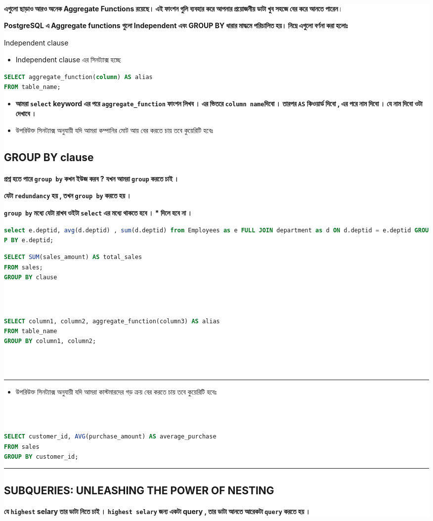 
**এগুলো ছাড়াও আরও অনেক Aggregate Functions রয়েছে। এই ফাংশন গুলি ব্যবহার করে আপনার প্রয়োজনীয় ডাটা খুব সহজে বের করে আনতে পারেন**।

**PostgreSQL এ Aggregate functions গুলো Independent এবং GROUP BY ধারার মাদ্ধমে পরিচালিত হয়। নিম্নে এগুলো বর্ণনা করা হলোঃ**

Independent clause

- Independent clause এর সিনট্যাক্স হচ্ছে

```sql
SELECT aggregate_function(column) AS alias
FROM table_name;
```

- **আমরা `select` keyword এর পরে `aggregate_function` ফাংশন লিখব । এর ভিতরে `column name`দিবো । তারপর `AS` কিওয়ার্ড দিবো , এর পরে নাম দিবো । যে নাম দিবো ওটা দেখাবে ।**

- উপরিউক্ত সিনট্যাক্স অনুযায়ী যদি আমরা কম্পানির মোট আয় বের করতে চায় তবে কুয়েরিটি হবেঃ

## GROUP BY clause

**প্রশ্ন হতে পারে `group by` কখন ইউজ করব ?**
**যখন আমরা `group` করতে চাই ।**

**যেটা `redundancy` হয় , তখন `group by` করতে হয় ।**

**`group by` মধ্যে যেটা রাখব ওইটা `select` এর মধ্যে থাকতে হবে । * দিলে হবে না ।**


```sql 
select e.deptid, avg(d.deptid) , sum(d.deptid) from Employees as e FULL JOIN department as d ON d.deptid = e.deptid GROUP BY e.deptid;
```

```sql
SELECT SUM(sales_amount) AS total_sales
FROM sales;
GROUP BY clause
```
<br>
<br>

```sql
SELECT column1, column2, aggregate_function(column3) AS alias
FROM table_name
GROUP BY column1, column2;
```
<br>
<br>

---
- উপরিউক্ত সিনট্যাক্স অনুযায়ী যদি আমরা কাস্টমারদের গড় ক্রয় বের করতে চায় তবে কুয়েরিটি হবেঃ
<br>
<br>

```sql
SELECT customer_id, AVG(purchase_amount) AS average_purchase
FROM sales
GROUP BY customer_id;
```
---
## SUBQUERIES: UNLEASHING THE POWER OF NESTING
**যে `highest` selary তার ডাটা নিতে চাই ।**
**`highest selary` জন্য একটা query , তার ডাটা আনতে আরেকটা `query` করতে হয় ।**
